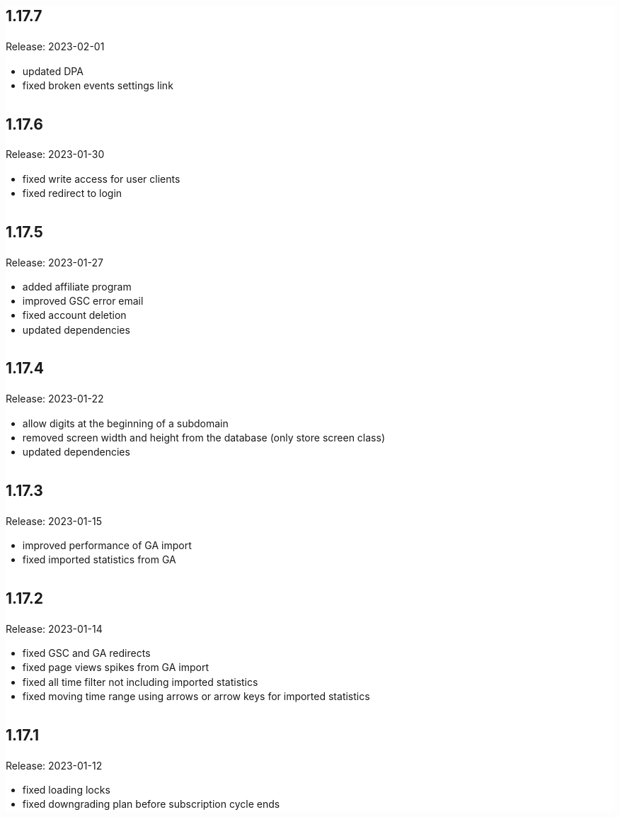 ## 1.17.7

Release: 2023-02-01

* updated DPA
* fixed broken events settings link

## 1.17.6

Release: 2023-01-30

* fixed write access for user clients
* fixed redirect to login

## 1.17.5

Release: 2023-01-27

* added affiliate program
* improved GSC error email
* fixed account deletion
* updated dependencies

## 1.17.4

Release: 2023-01-22

* allow digits at the beginning of a subdomain
* removed screen width and height from the database (only store screen class)
* updated dependencies

## 1.17.3

Release: 2023-01-15

* improved performance of GA import
* fixed imported statistics from GA

## 1.17.2

Release: 2023-01-14

* fixed GSC and GA redirects
* fixed page views spikes from GA import
* fixed all time filter not including imported statistics
* fixed moving time range using arrows or arrow keys for imported statistics

## 1.17.1

Release: 2023-01-12

* fixed loading locks
* fixed downgrading plan before subscription cycle ends
